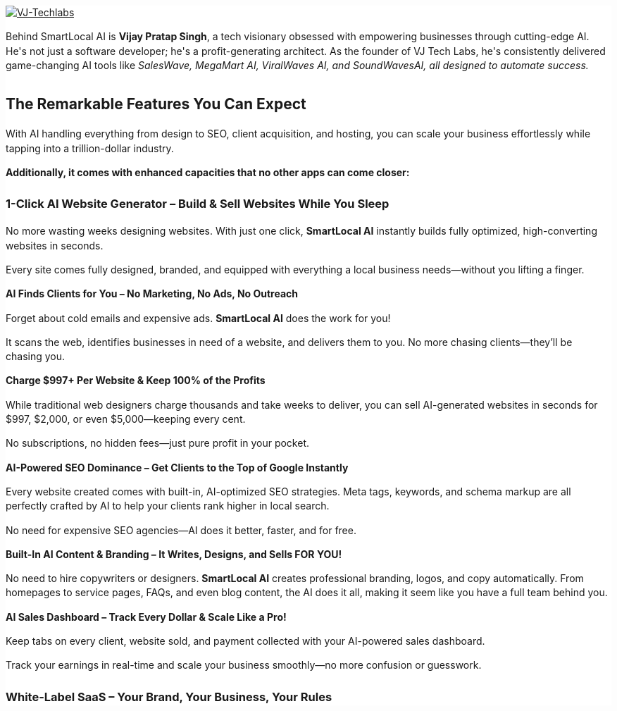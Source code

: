 <a id="user-content-about-the-creator" class="anchor" href="https://github.com/SmartLocalAIOTO/SmartLocal-AI-OTO#about-the-creator" aria-label="Permalink: About The Creator"></a></div>
<p dir="auto"><a href="https://camo.githubusercontent.com/3e57c9aeabc851a4fe06a1ccd0348b0d7010e358a54811c60786b399303e6c45/68747470733a2f2f7374617469632e7769787374617469632e636f6d2f6d656469612f3865316134365f34626635346366613762616634306234626133383565343038393363306463657e6d76322e6a70672f76312f66696c6c2f775f3734302c685f3331372c616c5f632c715f38302c75736d5f302e36365f312e30305f302e30312c656e635f617669662c7175616c6974795f6175746f2f3865316134365f34626635346366613762616634306234626133383565343038393363306463657e6d76322e6a7067" target="_blank" rel="noopener noreferrer nofollow"><img src="https://camo.githubusercontent.com/3e57c9aeabc851a4fe06a1ccd0348b0d7010e358a54811c60786b399303e6c45/68747470733a2f2f7374617469632e7769787374617469632e636f6d2f6d656469612f3865316134365f34626635346366613762616634306234626133383565343038393363306463657e6d76322e6a70672f76312f66696c6c2f775f3734302c685f3331372c616c5f632c715f38302c75736d5f302e36365f312e30305f302e30312c656e635f617669662c7175616c6974795f6175746f2f3865316134365f34626635346366613762616634306234626133383565343038393363306463657e6d76322e6a7067" alt="VJ-Techlabs" data-canonical-src="https://static.wixstatic.com/media/8e1a46_4bf54cfa7baf40b4ba385e40893c0dce~mv2.jpg/v1/fill/w_740,h_317,al_c,q_80,usm_0.66_1.00_0.01,enc_avif,quality_auto/8e1a46_4bf54cfa7baf40b4ba385e40893c0dce~mv2.jpg" /></a></p>
<p id="user-content-viewer-np4v456627" dir="auto">Behind SmartLocal AI is <strong>Vijay Pratap Singh</strong>, a tech visionary obsessed with empowering businesses through cutting-edge AI. He's not just a software developer; he's a profit-generating architect. As the founder of VJ Tech Labs, he's consistently delivered game-changing AI tools like <em>SalesWave, MegaMart AI, ViralWaves AI, and SoundWavesAI, all designed to automate success.</em></p>
<div class="markdown-heading" dir="auto">
<h2 class="heading-element" dir="auto" tabindex="-1"><strong>The Remarkable Features You Can Expect</strong></h2>
<a id="user-content-the-remarkable-features-you-can-expect" class="anchor" href="https://github.com/SmartLocalAIOTO/SmartLocal-AI-OTO#the-remarkable-features-you-can-expect" aria-label="Permalink: The Remarkable Features You Can Expect"></a></div>
<p dir="auto">With AI handling everything from design to SEO, client acquisition, and hosting, you can scale your business effortlessly while tapping into a trillion-dollar industry.</p>
<p dir="auto"><strong>Additionally, it comes with enhanced capacities that no other apps can come closer:</strong></p>
<div class="markdown-heading" dir="auto">
<h3 class="heading-element" dir="auto" tabindex="-1"><strong>1-</strong><strong>Click AI Website Generator – Build &amp; Sell Websites While You Sleep</strong></h3>
<a id="user-content-1-click-ai-website-generator--build--sell-websites-while-you-sleep" class="anchor" href="https://github.com/SmartLocalAIOTO/SmartLocal-AI-OTO#1-click-ai-website-generator--build--sell-websites-while-you-sleep" aria-label="Permalink: 1-Click AI Website Generator – Build &amp; Sell Websites While You Sleep"></a></div>
<p dir="auto">No more wasting weeks designing websites. With just one click, <strong>SmartLocal AI</strong> instantly builds fully optimized, high-converting websites in seconds.</p>
<p dir="auto">Every site comes fully designed, branded, and equipped with everything a local business needs—without you lifting a finger. </p>
<p dir="auto"><strong>AI Finds Clients for You – No Marketing, No Ads, No Outreach</strong></p>
<p dir="auto">Forget about cold emails and expensive ads. <strong>SmartLocal AI</strong> does the work for you!</p>
<p dir="auto">It scans the web, identifies businesses in need of a website, and delivers them to you. No more chasing clients—they’ll be chasing you.</p>
<p dir="auto"><strong>Charge $997+ Per Website &amp; Keep 100% of the Profits</strong></p>
<p dir="auto">While traditional web designers charge thousands and take weeks to deliver, you can sell AI-generated websites in seconds for $997, $2,000, or even $5,000—keeping every cent.</p>
<p dir="auto">No subscriptions, no hidden fees—just pure profit in your pocket.</p>
<p dir="auto"><strong>AI-Powered SEO Dominance – Get Clients to the Top of Google Instantly</strong></p>
<p dir="auto">Every website created comes with built-in, AI-optimized SEO strategies. Meta tags, keywords, and schema markup are all perfectly crafted by AI to help your clients rank higher in local search.</p>
<p dir="auto">No need for expensive SEO agencies—AI does it better, faster, and for free.</p>
<p dir="auto"><strong>Built-In AI Content &amp; Branding – It Writes, Designs, and Sells FOR YOU!</strong></p>
<p dir="auto">No need to hire copywriters or designers. <strong>SmartLocal AI</strong> creates professional branding, logos, and copy automatically. From homepages to service pages, FAQs, and even blog content, the AI does it all, making it seem like you have a full team behind you.</p>
<p dir="auto"><strong>AI Sales Dashboard – Track Every Dollar &amp; Scale Like a Pro!</strong></p>
<p dir="auto">Keep tabs on every client, website sold, and payment collected with your AI-powered sales dashboard.</p>
<p dir="auto">Track your earnings in real-time and scale your business smoothly—no more confusion or guesswork.</p>
<div class="markdown-heading" dir="auto">
<h3 class="heading-element" dir="auto" tabindex="-1"><strong>White-Label SaaS – Your Brand, Your Business, Your Rules</strong></h3>
<a id="user-content-white-label-saas--your-brand-your-business-your-rules" class="anchor" href="https://github.com/SmartLocalAIOTO/SmartLocal-AI-OTO#white-label-saas--your-brand-your-business-your-rules" aria-label="Permalink: White-Label SaaS – Your Brand, Your Business, Your Rules"></a></div>